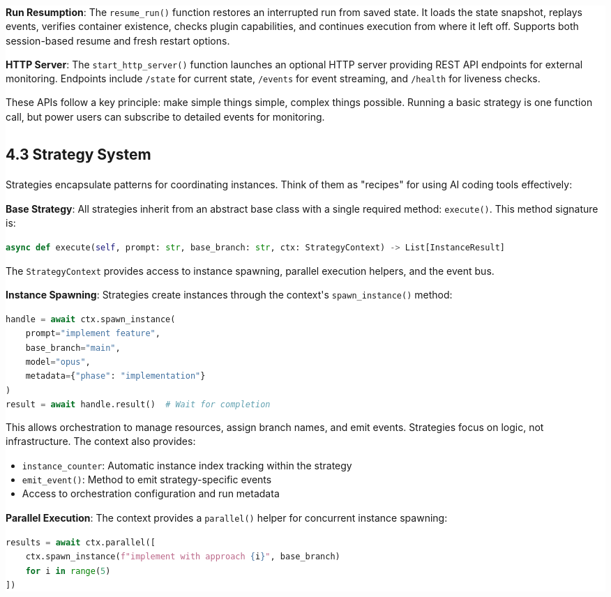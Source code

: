 **Run Resumption**: The `resume_run()` function restores an interrupted run from saved state. It loads the state snapshot, replays events, verifies container existence, checks plugin capabilities, and continues execution from where it left off. Supports both session-based resume and fresh restart options.

**HTTP Server**: The `start_http_server()` function launches an optional HTTP server providing REST API endpoints for external monitoring. Endpoints include `/state` for current state, `/events` for event streaming, and `/health` for liveness checks.

These APIs follow a key principle: make simple things simple, complex things possible. Running a basic strategy is one function call, but power users can subscribe to detailed events for monitoring.

## 4.3 Strategy System

Strategies encapsulate patterns for coordinating instances. Think of them as "recipes" for using AI coding tools effectively:

**Base Strategy**: All strategies inherit from an abstract base class with a single required method: `execute()`. This method signature is:

```python
async def execute(self, prompt: str, base_branch: str, ctx: StrategyContext) -> List[InstanceResult]
```

The `StrategyContext` provides access to instance spawning, parallel execution helpers, and the event bus.

**Instance Spawning**: Strategies create instances through the context's `spawn_instance()` method:

```python
handle = await ctx.spawn_instance(
    prompt="implement feature", 
    base_branch="main",
    model="opus",
    metadata={"phase": "implementation"}
)
result = await handle.result()  # Wait for completion
```

This allows orchestration to manage resources, assign branch names, and emit events. Strategies focus on logic, not infrastructure. The context also provides:

- `instance_counter`: Automatic instance index tracking within the strategy
- `emit_event()`: Method to emit strategy-specific events
- Access to orchestration configuration and run metadata

**Parallel Execution**: The context provides a `parallel()` helper for concurrent instance spawning:

```python
results = await ctx.parallel([
    ctx.spawn_instance(f"implement with approach {i}", base_branch)
    for i in range(5)
])
```
